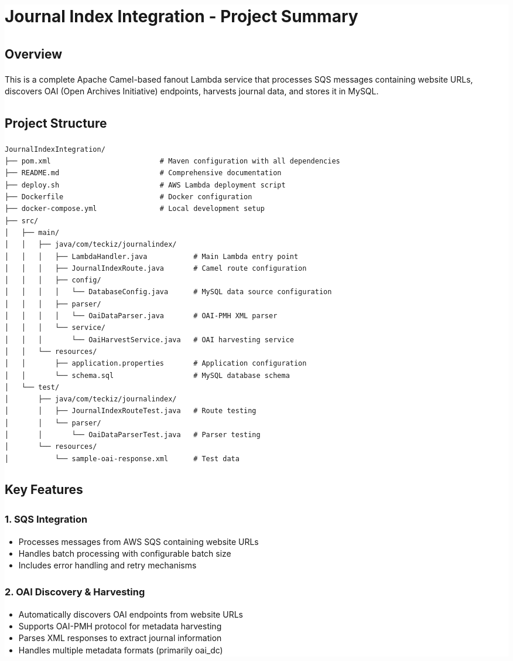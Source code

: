 # Journal Index Integration - Project Summary

## Overview
This is a complete Apache Camel-based fanout Lambda service that processes SQS messages containing website URLs, discovers OAI (Open Archives Initiative) endpoints, harvests journal data, and stores it in MySQL.

## Project Structure

```
JournalIndexIntegration/
├── pom.xml                          # Maven configuration with all dependencies
├── README.md                        # Comprehensive documentation
├── deploy.sh                        # AWS Lambda deployment script
├── Dockerfile                       # Docker configuration
├── docker-compose.yml               # Local development setup
├── src/
│   ├── main/
│   │   ├── java/com/teckiz/journalindex/
│   │   │   ├── LambdaHandler.java           # Main Lambda entry point
│   │   │   ├── JournalIndexRoute.java       # Camel route configuration
│   │   │   ├── config/
│   │   │   │   └── DatabaseConfig.java      # MySQL data source configuration
│   │   │   ├── parser/
│   │   │   │   └── OaiDataParser.java       # OAI-PMH XML parser
│   │   │   └── service/
│   │   │       └── OaiHarvestService.java   # OAI harvesting service
│   │   └── resources/
│   │       ├── application.properties       # Application configuration
│   │       └── schema.sql                   # MySQL database schema
│   └── test/
│       ├── java/com/teckiz/journalindex/
│       │   ├── JournalIndexRouteTest.java   # Route testing
│       │   └── parser/
│       │       └── OaiDataParserTest.java   # Parser testing
│       └── resources/
│           └── sample-oai-response.xml      # Test data
```

## Key Features

### 1. **SQS Integration**
- Processes messages from AWS SQS containing website URLs
- Handles batch processing with configurable batch size
- Includes error handling and retry mechanisms

### 2. **OAI Discovery & Harvesting**
- Automatically discovers OAI endpoints from website URLs
- Supports OAI-PMH protocol for metadata harvesting
- Parses XML responses to extract journal information
- Handles multiple metadata formats (primarily oai_dc)
